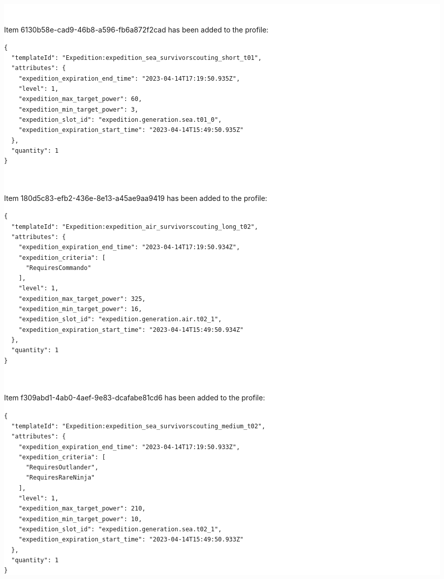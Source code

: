 <br><br>
Item 6130b58e-cad9-46b8-a596-fb6a872f2cad has been added to the profile:

```
{
  "templateId": "Expedition:expedition_sea_survivorscouting_short_t01",
  "attributes": {
    "expedition_expiration_end_time": "2023-04-14T17:19:50.935Z",
    "level": 1,
    "expedition_max_target_power": 60,
    "expedition_min_target_power": 3,
    "expedition_slot_id": "expedition.generation.sea.t01_0",
    "expedition_expiration_start_time": "2023-04-14T15:49:50.935Z"
  },
  "quantity": 1
}
```

<br><br>
Item 180d5c83-efb2-436e-8e13-a45ae9aa9419 has been added to the profile:

```
{
  "templateId": "Expedition:expedition_air_survivorscouting_long_t02",
  "attributes": {
    "expedition_expiration_end_time": "2023-04-14T17:19:50.934Z",
    "expedition_criteria": [
      "RequiresCommando"
    ],
    "level": 1,
    "expedition_max_target_power": 325,
    "expedition_min_target_power": 16,
    "expedition_slot_id": "expedition.generation.air.t02_1",
    "expedition_expiration_start_time": "2023-04-14T15:49:50.934Z"
  },
  "quantity": 1
}
```

<br><br>
Item f309abd1-4ab0-4aef-9e83-dcafabe81cd6 has been added to the profile:

```
{
  "templateId": "Expedition:expedition_sea_survivorscouting_medium_t02",
  "attributes": {
    "expedition_expiration_end_time": "2023-04-14T17:19:50.933Z",
    "expedition_criteria": [
      "RequiresOutlander",
      "RequiresRareNinja"
    ],
    "level": 1,
    "expedition_max_target_power": 210,
    "expedition_min_target_power": 10,
    "expedition_slot_id": "expedition.generation.sea.t02_1",
    "expedition_expiration_start_time": "2023-04-14T15:49:50.933Z"
  },
  "quantity": 1
}
```
